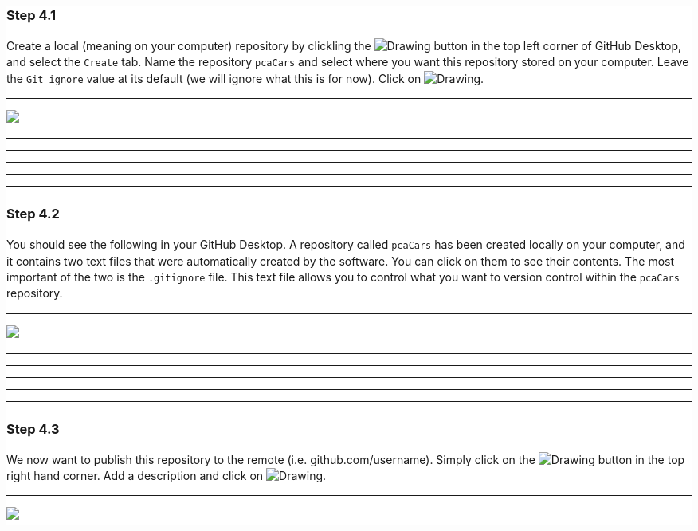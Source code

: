 ### Step 4.1

Create a local (meaning on your computer) repository by clickling the <img src="https://s3-us-west-1.amazonaws.com/plotly-tutorials/plotly-documentation/images/git/rcode/rcode0.png" alt="Drawing" style="width: 50px;"/> 
button in the top left corner of GitHub Desktop, and select the `Create` tab. 
Name the repository `pcaCars` and select where you want this repository stored 
on your computer. Leave the `Git ignore` value at its default (we will ignore what
this is for now). Click on <img src="https://s3-us-west-1.amazonaws.com/plotly-tutorials/plotly-documentation/images/git/rcode/rcode0000.png" alt="Drawing" style="width: 125px;"/>.

*************

![](https://s3-us-west-1.amazonaws.com/plotly-tutorials/plotly-documentation/images/git/rcode/rcode1.png)

*************
*************
*************
*************
*************


### Step 4.2

You should see the following in your GitHub Desktop. A repository called 
`pcaCars` has been created locally on your computer, and it contains two 
text files that were automatically created by the software. You can click on them 
to see their contents. The most important of the two is the `.gitignore` file. 
This text file allows you to control what you want to version control within the
`pcaCars` repository. 

*************

![](https://s3-us-west-1.amazonaws.com/plotly-tutorials/plotly-documentation/images/git/rcode/rcode2.png)

*************
*************
*************
*************
*************


### Step 4.3

We now want to publish this repository to the remote (i.e. github.com/username). 
Simply click on the <img src="https://s3-us-west-1.amazonaws.com/plotly-tutorials/plotly-documentation/images/git/rcode/rcode00.png" alt="Drawing" style="width: 75px;"/> 
button in the top right hand corner. Add a description
and click on <img src="https://s3-us-west-1.amazonaws.com/plotly-tutorials/plotly-documentation/images/git/rcode/rcode000.png" alt="Drawing" style="width: 125px;"/>.

*************

![](https://s3-us-west-1.amazonaws.com/plotly-tutorials/plotly-documentation/images/git/rcode/rcode3.png)
